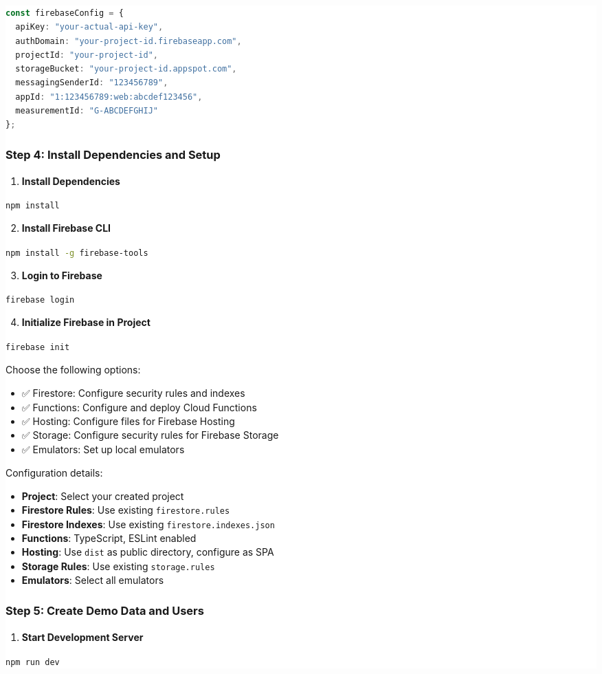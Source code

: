 ```typescript
const firebaseConfig = {
  apiKey: "your-actual-api-key",
  authDomain: "your-project-id.firebaseapp.com", 
  projectId: "your-project-id",
  storageBucket: "your-project-id.appspot.com",
  messagingSenderId: "123456789",
  appId: "1:123456789:web:abcdef123456",
  measurementId: "G-ABCDEFGHIJ"
};
```

### Step 4: Install Dependencies and Setup

1. **Install Dependencies**
```bash
npm install
```

2. **Install Firebase CLI**
```bash
npm install -g firebase-tools
```

3. **Login to Firebase**
```bash
firebase login
```

4. **Initialize Firebase in Project**
```bash
firebase init
```

Choose the following options:
- ✅ Firestore: Configure security rules and indexes
- ✅ Functions: Configure and deploy Cloud Functions  
- ✅ Hosting: Configure files for Firebase Hosting
- ✅ Storage: Configure security rules for Firebase Storage
- ✅ Emulators: Set up local emulators

Configuration details:
- **Project**: Select your created project
- **Firestore Rules**: Use existing `firestore.rules`
- **Firestore Indexes**: Use existing `firestore.indexes.json`
- **Functions**: TypeScript, ESLint enabled
- **Hosting**: Use `dist` as public directory, configure as SPA
- **Storage Rules**: Use existing `storage.rules`
- **Emulators**: Select all emulators

### Step 5: Create Demo Data and Users

1. **Start Development Server**
```bash
npm run dev
```
